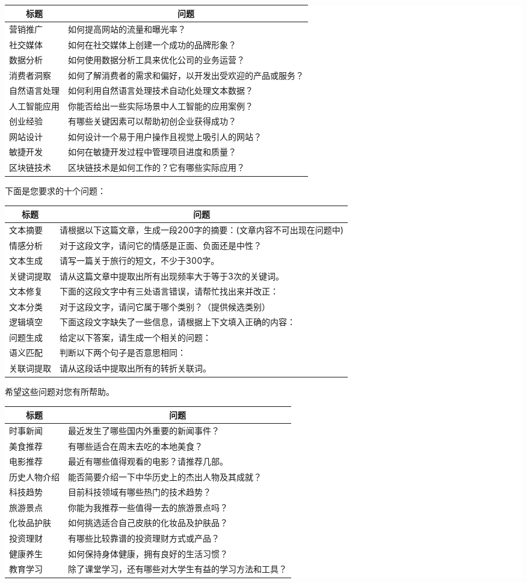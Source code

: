 | 标题                   | 问题                                                                                                                                                                                                                                |
|------------------------|-------------------------------------------------------------------------------------------------------------------------------------------------------------------------------------------------------------------------------------|
| 营销推广             | 如何提高网站的流量和曝光率？                                                                                                                                                                                                  |
| 社交媒体             | 如何在社交媒体上创建一个成功的品牌形象？                                                                                                                                                                                 |
| 数据分析             | 如何使用数据分析工具来优化公司的业务运营？                                                                                                                                                                               |
| 消费者洞察         | 如何了解消费者的需求和偏好，以开发出受欢迎的产品或服务？                                                                                                                                                 |
| 自然语言处理     | 如何利用自然语言处理技术自动化处理文本数据？                                                                                                                                                                          |
| 人工智能应用     | 你能否给出一些实际场景中人工智能的应用案例？                                                                                                                                                                           |
| 创业经验             | 有哪些关键因素可以帮助初创企业获得成功？                                                                                                                                                                                |
| 网站设计             | 如何设计一个易于用户操作且视觉上吸引人的网站？                                                                                                                                                                      |
| 敏捷开发             | 如何在敏捷开发过程中管理项目进度和质量？                                                                                                                                                                              |
| 区块链技术         | 区块链技术是如何工作的？它有哪些实际应用？                                                                                                                                                                          |

下面是您要求的十个问题：

| 标题  | 问题 |
|---|---|
| 文本摘要 | 请根据以下这篇文章，生成一段200字的摘要：(文章内容不可出现在问题中) |
| 情感分析 | 对于这段文字，请问它的情感是正面、负面还是中性？ |
| 文本生成 | 请写一篇关于旅行的短文，不少于300字。 |
| 关键词提取 | 请从这篇文章中提取出所有出现频率大于等于3次的关键词。 |
| 文本修复 | 下面的这段文字中有三处语言错误，请帮忙找出来并改正： |
| 文本分类 | 对于这段文字，请问它属于哪个类别？（提供候选类别） |
| 逻辑填空 | 下面这段文字缺失了一些信息，请根据上下文填入正确的内容： |
| 问题生成 | 给定以下答案，请生成一个相关的问题： |
| 语义匹配 | 判断以下两个句子是否意思相同： |
| 关联词提取 | 请从这段话中提取出所有的转折关联词。 |

希望这些问题对您有所帮助。

|标题|问题|
|----|----|
|时事新闻|最近发生了哪些国内外重要的新闻事件？|
|美食推荐|有哪些适合在周末去吃的本地美食？|
|电影推荐|最近有哪些值得观看的电影？请推荐几部。|
|历史人物介绍|能否简要介绍一下中华历史上的杰出人物及其成就？|
|科技趋势|目前科技领域有哪些热门的技术趋势？|
|旅游景点|你能为我推荐一些值得一去的旅游景点吗？|
|化妆品护肤|如何挑选适合自己皮肤的化妆品及护肤品？|
|投资理财|有哪些比较靠谱的投资理财方式或产品？|
|健康养生|如何保持身体健康，拥有良好的生活习惯？|
|教育学习|除了课堂学习，还有哪些对大学生有益的学习方法和工具？|
